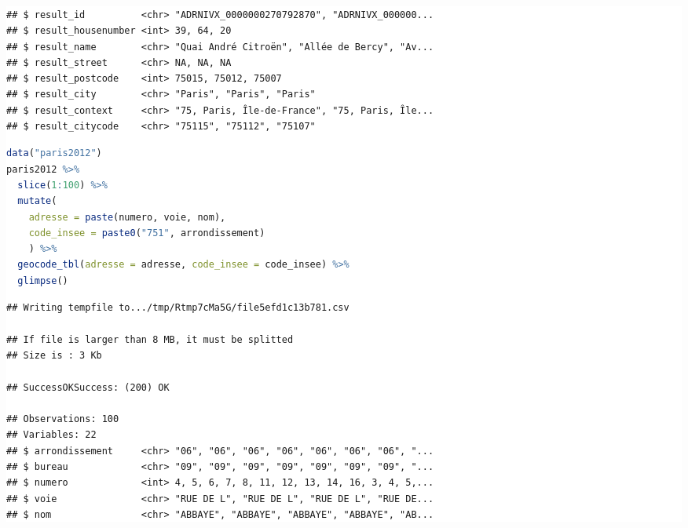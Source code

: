     ## $ result_id          <chr> "ADRNIVX_0000000270792870", "ADRNIVX_000000...
    ## $ result_housenumber <int> 39, 64, 20
    ## $ result_name        <chr> "Quai André Citroën", "Allée de Bercy", "Av...
    ## $ result_street      <chr> NA, NA, NA
    ## $ result_postcode    <int> 75015, 75012, 75007
    ## $ result_city        <chr> "Paris", "Paris", "Paris"
    ## $ result_context     <chr> "75, Paris, Île-de-France", "75, Paris, Île...
    ## $ result_citycode    <chr> "75115", "75112", "75107"

``` r
data("paris2012")
paris2012 %>%
  slice(1:100) %>%
  mutate(
    adresse = paste(numero, voie, nom),
    code_insee = paste0("751", arrondissement)
    ) %>%
  geocode_tbl(adresse = adresse, code_insee = code_insee) %>%
  glimpse()
```

    ## Writing tempfile to.../tmp/Rtmp7cMa5G/file5efd1c13b781.csv

    ## If file is larger than 8 MB, it must be splitted
    ## Size is : 3 Kb

    ## SuccessOKSuccess: (200) OK

    ## Observations: 100
    ## Variables: 22
    ## $ arrondissement     <chr> "06", "06", "06", "06", "06", "06", "06", "...
    ## $ bureau             <chr> "09", "09", "09", "09", "09", "09", "09", "...
    ## $ numero             <int> 4, 5, 6, 7, 8, 11, 12, 13, 14, 16, 3, 4, 5,...
    ## $ voie               <chr> "RUE DE L", "RUE DE L", "RUE DE L", "RUE DE...
    ## $ nom                <chr> "ABBAYE", "ABBAYE", "ABBAYE", "ABBAYE", "AB...
